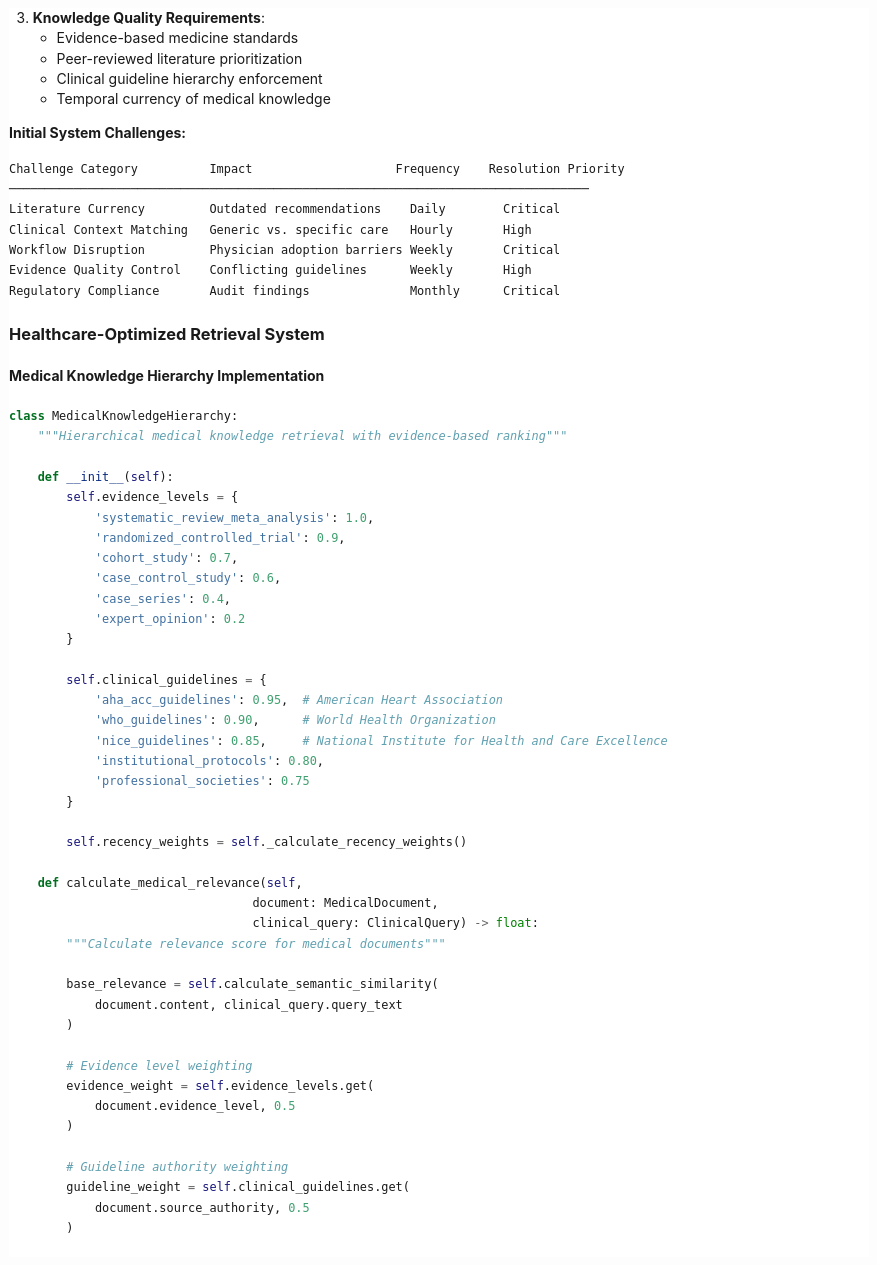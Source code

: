 3. **Knowledge Quality Requirements**:
   - Evidence-based medicine standards
   - Peer-reviewed literature prioritization
   - Clinical guideline hierarchy enforcement
   - Temporal currency of medical knowledge

**Initial System Challenges:**

```
Challenge Category          Impact                    Frequency    Resolution Priority
─────────────────────────────────────────────────────────────────────────────────
Literature Currency         Outdated recommendations    Daily        Critical
Clinical Context Matching   Generic vs. specific care   Hourly       High  
Workflow Disruption         Physician adoption barriers Weekly       Critical
Evidence Quality Control    Conflicting guidelines      Weekly       High
Regulatory Compliance       Audit findings              Monthly      Critical
```

### Healthcare-Optimized Retrieval System

#### Medical Knowledge Hierarchy Implementation

```python
class MedicalKnowledgeHierarchy:
    """Hierarchical medical knowledge retrieval with evidence-based ranking"""
    
    def __init__(self):
        self.evidence_levels = {
            'systematic_review_meta_analysis': 1.0,
            'randomized_controlled_trial': 0.9,
            'cohort_study': 0.7,
            'case_control_study': 0.6,
            'case_series': 0.4,
            'expert_opinion': 0.2
        }
        
        self.clinical_guidelines = {
            'aha_acc_guidelines': 0.95,  # American Heart Association
            'who_guidelines': 0.90,      # World Health Organization
            'nice_guidelines': 0.85,     # National Institute for Health and Care Excellence
            'institutional_protocols': 0.80,
            'professional_societies': 0.75
        }
        
        self.recency_weights = self._calculate_recency_weights()
    
    def calculate_medical_relevance(self, 
                                  document: MedicalDocument,
                                  clinical_query: ClinicalQuery) -> float:
        """Calculate relevance score for medical documents"""
        
        base_relevance = self.calculate_semantic_similarity(
            document.content, clinical_query.query_text
        )
        
        # Evidence level weighting
        evidence_weight = self.evidence_levels.get(
            document.evidence_level, 0.5
        )
        
        # Guideline authority weighting
        guideline_weight = self.clinical_guidelines.get(
            document.source_authority, 0.5
        )
        
```